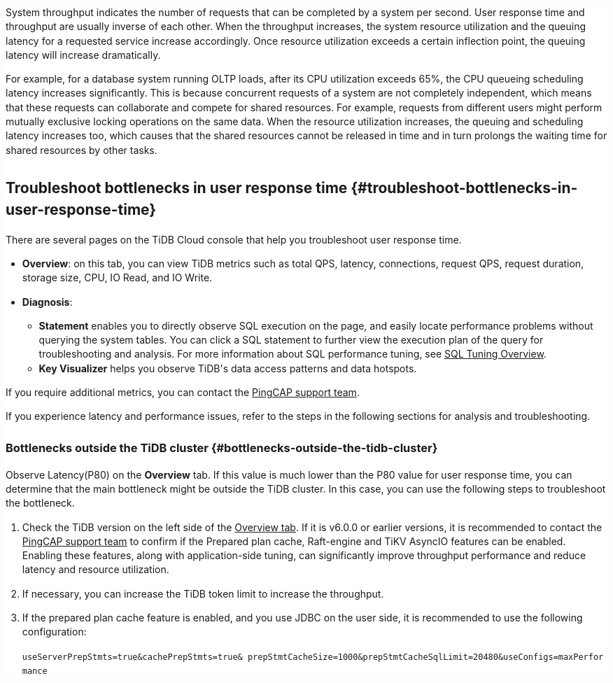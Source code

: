 System throughput indicates the number of requests that can be completed by a system per second. User response time and throughput are usually inverse of each other. When the throughput increases, the system resource utilization and the queuing latency for a requested service increase accordingly. Once resource utilization exceeds a certain inflection point, the queuing latency will increase dramatically.

For example, for a database system running OLTP loads, after its CPU utilization exceeds 65%, the CPU queueing scheduling latency increases significantly. This is because concurrent requests of a system are not completely independent, which means that these requests can collaborate and compete for shared resources. For example, requests from different users might perform mutually exclusive locking operations on the same data. When the resource utilization increases, the queuing and scheduling latency increases too, which causes that the shared resources cannot be released in time and in turn prolongs the waiting time for shared resources by other tasks.

## Troubleshoot bottlenecks in user response time {#troubleshoot-bottlenecks-in-user-response-time}

There are several pages on the TiDB Cloud console that help you troubleshoot user response time.

-   **Overview**: on this tab, you can view TiDB metrics such as total QPS, latency, connections, request QPS, request duration, storage size, CPU,  IO Read, and IO Write.
-   **Diagnosis**:

    -   **Statement** enables you to directly observe SQL execution on the page, and easily locate performance problems without querying the system tables. You can click a SQL statement to further view the execution plan of the query for troubleshooting and analysis. For more information about SQL performance tuning, see [SQL Tuning Overview](/tidb-cloud/tidb-cloud-sql-tuning-overview.md).
    -   **Key Visualizer** helps you observe TiDB's data access patterns and data hotspots.

If you require additional metrics, you can contact the [PingCAP support team](/tidb-cloud/tidb-cloud-support.md).

If you experience latency and performance issues, refer to the steps in the following sections for analysis and troubleshooting.

### Bottlenecks outside the TiDB cluster {#bottlenecks-outside-the-tidb-cluster}

Observe Latency(P80) on the **Overview** tab. If this value is much lower than the P80 value for user response time, you can determine that the main bottleneck might be outside the TiDB cluster. In this case, you can use the following steps to troubleshoot the bottleneck.

1.  Check the TiDB version on the left side of the [Overview tab](/tidb-cloud/monitor-tidb-cluster.md). If it is v6.0.0 or earlier versions, it is recommended to contact the [PingCAP support team](/tidb-cloud/tidb-cloud-support.md) to confirm if the Prepared plan cache, Raft-engine and TiKV AsyncIO features can be enabled. Enabling these features, along with application-side tuning, can significantly improve throughput performance and reduce latency and resource utilization.
2.  If necessary, you can increase the TiDB token limit to increase the throughput.
3.  If the prepared plan cache feature is enabled, and you use JDBC on the user side, it is recommended to use the following configuration:

    ```
    useServerPrepStmts=true&cachePrepStmts=true& prepStmtCacheSize=1000&prepStmtCacheSqlLimit=20480&useConfigs=maxPerformance
    ```
